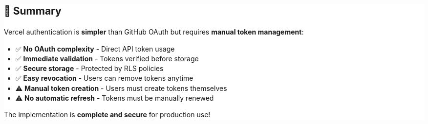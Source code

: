 ## 🎯 Summary

Vercel authentication is **simpler** than GitHub OAuth but requires **manual token management**:

- ✅ **No OAuth complexity** - Direct API token usage
- ✅ **Immediate validation** - Tokens verified before storage
- ✅ **Secure storage** - Protected by RLS policies
- ✅ **Easy revocation** - Users can remove tokens anytime
- ⚠️ **Manual token creation** - Users must create tokens themselves
- ⚠️ **No automatic refresh** - Tokens must be manually renewed

The implementation is **complete and secure** for production use!
